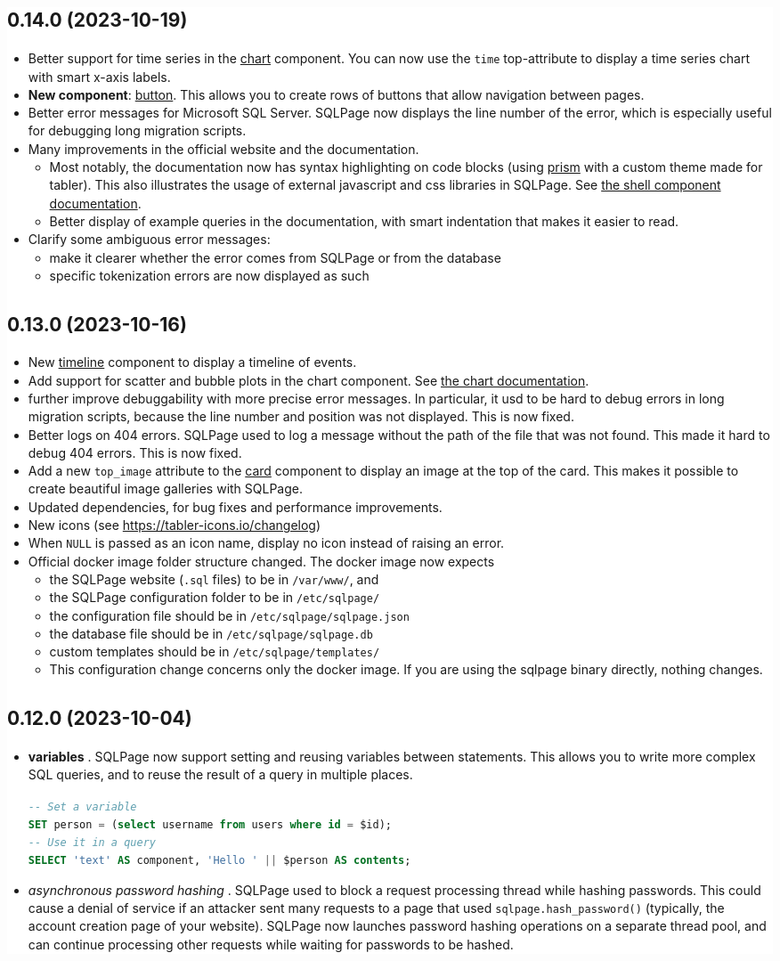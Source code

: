 ## 0.14.0 (2023-10-19)

- Better support for time series in the [chart](https://sql-page.com/documentation.sql?component=chart#component) component. You can now use the `time` top-attribute to display a time series chart
  with smart x-axis labels.
- **New component**: [button](https://sql-page.com/documentation.sql?component=button#component). This allows you to create rows of buttons that allow navigation between pages.
- Better error messages for Microsoft SQL Server. SQLPage now displays the line number of the error, which is especially useful for debugging long migration scripts.
- Many improvements in the official website and the documentation.
  - Most notably, the documentation now has syntax highlighting on code blocks (using [prism](https://prismjs.com/) with a custom theme made for tabler). This also illustrates the usage of external javascript and css libraries in SQLPage. See [the shell component documentation](https://sql-page.com/documentation.sql?component=shell#component).
  - Better display of example queries in the documentation, with smart indentation that makes it easier to read.
- Clarify some ambiguous error messages:
  - make it clearer whether the error comes from SQLPage or from the database
  - specific tokenization errors are now displayed as such

## 0.13.0 (2023-10-16)

- New [timeline](https://sql-page.com/documentation.sql?component=timeline#component) component to display a timeline of events.
- Add support for scatter and bubble plots in the chart component. See [the chart documentation](https://sql-page.com/documentation.sql?component=chart#component).
- further improve debuggability with more precise error messages. In particular, it usd to be hard to debug errors in long migration scripts, because the line number and position was not displayed. This is now fixed.
- Better logs on 404 errors. SQLPage used to log a message without the path of the file that was not found. This made it hard to debug 404 errors. This is now fixed.
- Add a new `top_image` attribute to the [card](https://sql-page.com/documentation.sql?component=card#component) component to display an image at the top of the card. This makes it possible to create beautiful image galleries with SQLPage.
- Updated dependencies, for bug fixes and performance improvements.
- New icons (see https://tabler-icons.io/changelog)
- When `NULL` is passed as an icon name, display no icon instead of raising an error.
- Official docker image folder structure changed. The docker image now expects
  - the SQLPage website (`.sql` files) to be in `/var/www/`, and
  - the SQLPage configuration folder to be in `/etc/sqlpage/`
  - the configuration file should be in `/etc/sqlpage/sqlpage.json`
  - the database file should be in `/etc/sqlpage/sqlpage.db`
  - custom templates should be in `/etc/sqlpage/templates/`
  - This configuration change concerns only the docker image. If you are using the sqlpage binary directly, nothing changes.

## 0.12.0 (2023-10-04)

- **variables** . SQLPage now support setting and reusing variables between statements. This allows you to write more complex SQL queries, and to reuse the result of a query in multiple places.
  ```sql
  -- Set a variable
  SET person = (select username from users where id = $id);
  -- Use it in a query
  SELECT 'text' AS component, 'Hello ' || $person AS contents;
  ```
- _asynchronous password hashing_ . SQLPage used to block a request processing thread while hashing passwords. This could cause a denial of service if an attacker sent many requests to a page that used `sqlpage.hash_password()`
  (typically, the account creation page of your website).
  SQLPage now launches password hashing operations on a separate thread pool, and can continue processing other requests while waiting for passwords to be hashed.